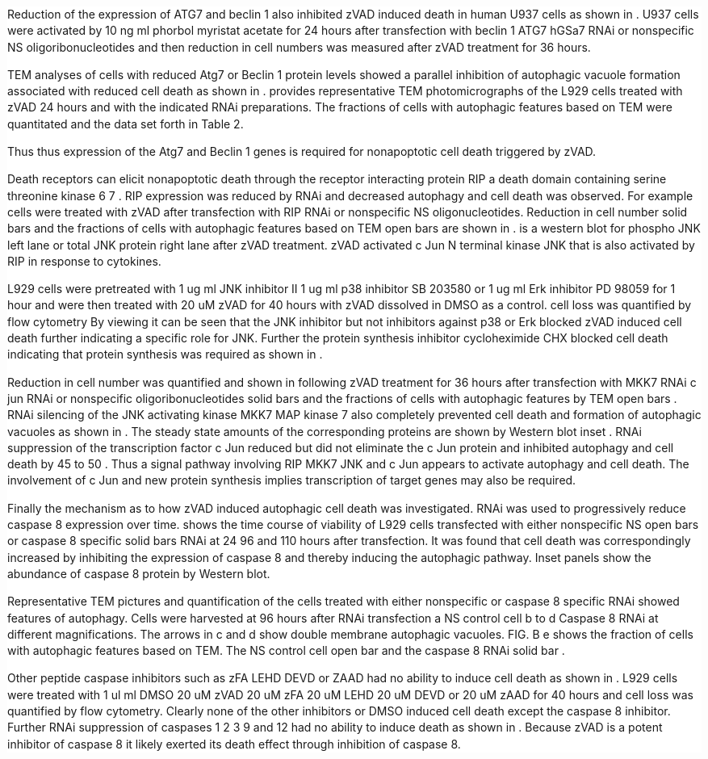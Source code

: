 Reduction of the expression of ATG7 and beclin 1 also inhibited zVAD induced death in human U937 cells as shown in . U937 cells were activated by 10 ng ml phorbol myristat acetate for 24 hours after transfection with beclin 1 ATG7 hGSa7 RNAi or nonspecific NS oligoribonucleotides and then reduction in cell numbers was measured after zVAD treatment for 36 hours.

TEM analyses of cells with reduced Atg7 or Beclin 1 protein levels showed a parallel inhibition of autophagic vacuole formation associated with reduced cell death as shown in . provides representative TEM photomicrographs of the L929 cells treated with zVAD 24 hours and with the indicated RNAi preparations. The fractions of cells with autophagic features based on TEM were quantitated and the data set forth in Table 2.

Thus thus expression of the Atg7 and Beclin 1 genes is required for nonapoptotic cell death triggered by zVAD.

Death receptors can elicit nonapoptotic death through the receptor interacting protein RIP a death domain containing serine threonine kinase 6 7 . RIP expression was reduced by RNAi and decreased autophagy and cell death was observed. For example cells were treated with zVAD after transfection with RIP RNAi or nonspecific NS oligonucleotides. Reduction in cell number solid bars and the fractions of cells with autophagic features based on TEM open bars are shown in . is a western blot for phospho JNK left lane or total JNK protein right lane after zVAD treatment. zVAD activated c Jun N terminal kinase JNK that is also activated by RIP in response to cytokines.

L929 cells were pretreated with 1 ug ml JNK inhibitor II 1 ug ml p38 inhibitor SB 203580 or 1 ug ml Erk inhibitor PD 98059 for 1 hour and were then treated with 20 uM zVAD for 40 hours with zVAD dissolved in DMSO as a control. cell loss was quantified by flow cytometry By viewing it can be seen that the JNK inhibitor but not inhibitors against p38 or Erk blocked zVAD induced cell death further indicating a specific role for JNK. Further the protein synthesis inhibitor cycloheximide CHX blocked cell death indicating that protein synthesis was required as shown in .

Reduction in cell number was quantified and shown in following zVAD treatment for 36 hours after transfection with MKK7 RNAi c jun RNAi or nonspecific oligoribonucleotides solid bars and the fractions of cells with autophagic features by TEM open bars . RNAi silencing of the JNK activating kinase MKK7 MAP kinase 7 also completely prevented cell death and formation of autophagic vacuoles as shown in . The steady state amounts of the corresponding proteins are shown by Western blot inset . RNAi suppression of the transcription factor c Jun reduced but did not eliminate the c Jun protein and inhibited autophagy and cell death by 45 to 50 . Thus a signal pathway involving RIP MKK7 JNK and c Jun appears to activate autophagy and cell death. The involvement of c Jun and new protein synthesis implies transcription of target genes may also be required.

Finally the mechanism as to how zVAD induced autophagic cell death was investigated. RNAi was used to progressively reduce caspase 8 expression over time. shows the time course of viability of L929 cells transfected with either nonspecific NS open bars or caspase 8 specific solid bars RNAi at 24 96 and 110 hours after transfection. It was found that cell death was correspondingly increased by inhibiting the expression of caspase 8 and thereby inducing the autophagic pathway. Inset panels show the abundance of caspase 8 protein by Western blot.

Representative TEM pictures and quantification of the cells treated with either nonspecific or caspase 8 specific RNAi showed features of autophagy. Cells were harvested at 96 hours after RNAi transfection a NS control cell b to d Caspase 8 RNAi at different magnifications. The arrows in c and d show double membrane autophagic vacuoles. FIG. B e shows the fraction of cells with autophagic features based on TEM. The NS control cell open bar and the caspase 8 RNAi solid bar .

Other peptide caspase inhibitors such as zFA LEHD DEVD or ZAAD had no ability to induce cell death as shown in . L929 cells were treated with 1 ul ml DMSO 20 uM zVAD 20 uM zFA 20 uM LEHD 20 uM DEVD or 20 uM zAAD for 40 hours and cell loss was quantified by flow cytometry. Clearly none of the other inhibitors or DMSO induced cell death except the caspase 8 inhibitor. Further RNAi suppression of caspases 1 2 3 9 and 12 had no ability to induce death as shown in . Because zVAD is a potent inhibitor of caspase 8 it likely exerted its death effect through inhibition of caspase 8.
